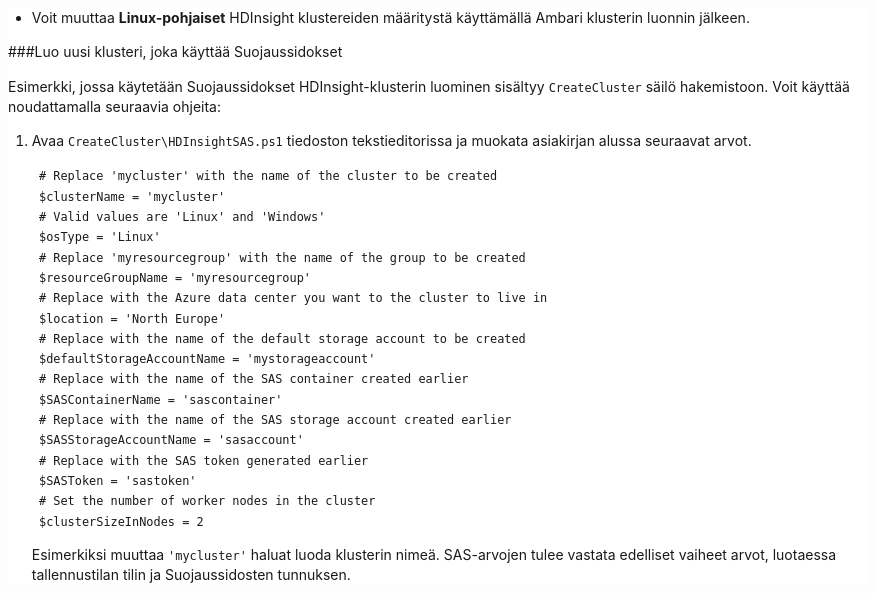 * Voit muuttaa __Linux-pohjaiset__ HDInsight klustereiden määritystä käyttämällä Ambari klusterin luonnin jälkeen.

###<a name="create-a-new-cluster-that-uses-the-sas"></a>Luo uusi klusteri, joka käyttää Suojaussidokset

Esimerkki, jossa käytetään Suojaussidokset HDInsight-klusterin luominen sisältyy `CreateCluster` säilö hakemistoon. Voit käyttää noudattamalla seuraavia ohjeita:

1. Avaa `CreateCluster\HDInsightSAS.ps1` tiedoston tekstieditorissa ja muokata asiakirjan alussa seuraavat arvot.

        # Replace 'mycluster' with the name of the cluster to be created
        $clusterName = 'mycluster'
        # Valid values are 'Linux' and 'Windows'
        $osType = 'Linux'
        # Replace 'myresourcegroup' with the name of the group to be created
        $resourceGroupName = 'myresourcegroup'
        # Replace with the Azure data center you want to the cluster to live in
        $location = 'North Europe'
        # Replace with the name of the default storage account to be created
        $defaultStorageAccountName = 'mystorageaccount'
        # Replace with the name of the SAS container created earlier
        $SASContainerName = 'sascontainer'
        # Replace with the name of the SAS storage account created earlier
        $SASStorageAccountName = 'sasaccount'
        # Replace with the SAS token generated earlier
        $SASToken = 'sastoken'
        # Set the number of worker nodes in the cluster
        $clusterSizeInNodes = 2
        
    Esimerkiksi muuttaa `'mycluster'` haluat luoda klusterin nimeä. SAS-arvojen tulee vastata edelliset vaiheet arvot, luotaessa tallennustilan tilin ja Suojaussidosten tunnuksen.
    